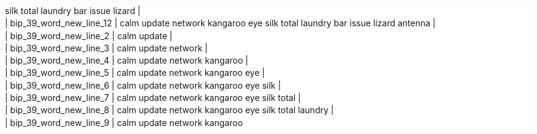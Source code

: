 silk
total
laundry
bar
issue
lizard |  
| bip_39_word_new_line_12 | calm
update
network
kangaroo
eye
silk
total
laundry
bar
issue
lizard
antenna |  
| bip_39_word_new_line_2 | calm
update |  
| bip_39_word_new_line_3 | calm
update
network |  
| bip_39_word_new_line_4 | calm
update
network
kangaroo |  
| bip_39_word_new_line_5 | calm
update
network
kangaroo
eye |  
| bip_39_word_new_line_6 | calm
update
network
kangaroo
eye
silk |  
| bip_39_word_new_line_7 | calm
update
network
kangaroo
eye
silk
total |  
| bip_39_word_new_line_8 | calm
update
network
kangaroo
eye
silk
total
laundry |  
| bip_39_word_new_line_9 | calm
update
network
kangaroo